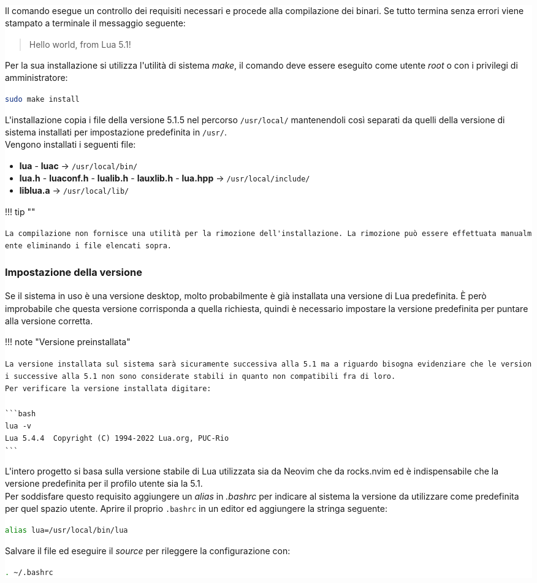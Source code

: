 Il comando esegue un controllo dei requisiti necessari e procede alla compilazione dei binari. Se tutto termina senza errori viene stampato a terminale il messaggio seguente:

> Hello world, from Lua 5.1!

Per la sua installazione si utilizza l'utilità di sistema *make*, il comando deve essere eseguito come utente *root* o con i privilegi di amministratore:

```bash
sudo make install
```

L'installazione copia i file della versione 5.1.5 nel percorso `/usr/local/` mantenendoli così separati da quelli della versione di sistema installati per impostazione predefinita in `/usr/`.  
Vengono installati i seguenti file:

- **lua** - **luac** -> `/usr/local/bin/`
- **lua.h** - **luaconf.h** - **lualib.h** - **lauxlib.h** - **lua.hpp** -> `/usr/local/include/`
- **liblua.a** -> `/usr/local/lib/`

!!! tip ""

    La compilazione non fornisce una utilità per la rimozione dell'installazione. La rimozione può essere effettuata manualmente eliminando i file elencati sopra.

### Impostazione della versione

Se il sistema in uso è una versione desktop, molto probabilmente è già installata una versione di Lua predefinita. È però improbabile che questa versione corrisponda a quella richiesta, quindi è necessario impostare la versione predefinita per puntare alla versione corretta.

!!! note "Versione preinstallata"

    La versione installata sul sistema sarà sicuramente successiva alla 5.1 ma a riguardo bisogna evidenziare che le versioni successive alla 5.1 non sono considerate stabili in quanto non compatibili fra di loro.  
    Per verificare la versione installata digitare:

    ```bash
    lua -v
    Lua 5.4.4  Copyright (C) 1994-2022 Lua.org, PUC-Rio
    ```

L'intero progetto si basa sulla versione stabile di Lua utilizzata sia da Neovim che da rocks.nvim ed è indispensabile che la versione predefinita per il profilo utente sia la 5.1.  
Per soddisfare questo requisito aggiungere un *alias* in *.bashrc* per indicare al sistema la versione da utilizzare come predefinita per quel spazio utente.
Aprire il proprio `.bashrc` in un editor ed aggiungere la stringa seguente:

```bash
alias lua=/usr/local/bin/lua
```

Salvare il file ed eseguire il *source* per rileggere la configurazione con:

```bash
. ~/.bashrc
```
